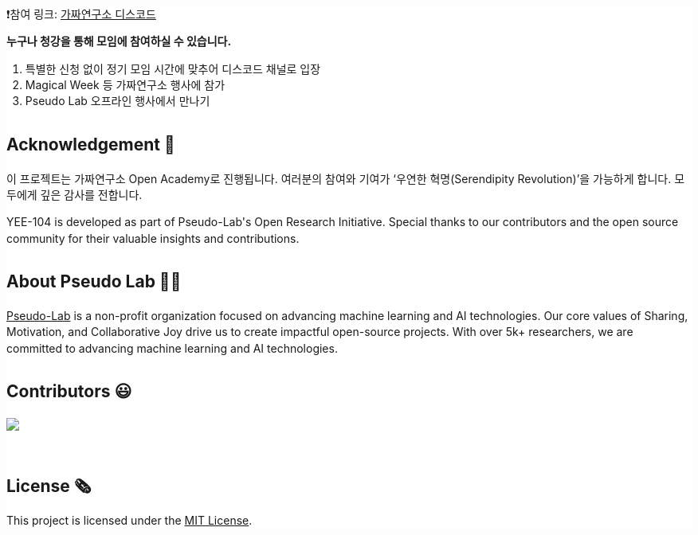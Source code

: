❗️참여 링크: [가짜연구소 디스코드](https://discord.gg/EPurkHVtp2)

**누구나 청강을 통해 모임에 참여하실 수 있습니다.**  
1.  특별한 신청 없이 정기 모임 시간에 맞추어 디스코드 채널로 입장
2.  Magical Week 등 가짜연구소 행사에 참가
3.  Pseudo Lab 오프라인 행사에서 만나기

## Acknowledgement 🙏

이 프로젝트는 가짜연구소 Open Academy로 진행됩니다.
여러분의 참여와 기여가 ‘우연한 혁명(Serendipity Revolution)’을 가능하게 합니다. 모두에게 깊은 감사를 전합니다.

YEE-104 is developed as part of Pseudo-Lab's Open Research Initiative. Special thanks to our contributors and the open source community for their valuable insights and contributions.

## About Pseudo Lab 👋🏼

[Pseudo-Lab](https://pseudo-lab.com/) is a non-profit organization focused on advancing machine learning and AI technologies. Our core values of Sharing, Motivation, and Collaborative Joy drive us to create impactful open-source projects. With over 5k+ researchers, we are committed to advancing machine learning and AI technologies.

## Contributors 😃
<a href="https://github.com/Pseudo-Lab/11th-YEE-104/graphs/contributors">
  <img src="https://avatars.githubusercontent.com/u/134275738?v=4&size=64" />
</a>
<br><br>

## License 🗞

This project is licensed under the [MIT License](https://opensource.org/licenses/MIT).
